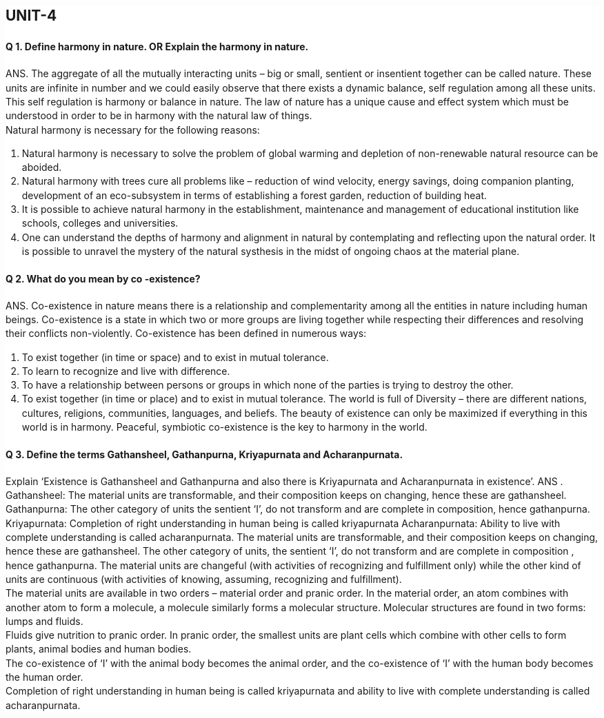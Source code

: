 ## UNIT-4


#### Q 1. Define harmony in nature. OR 	 Explain the harmony in nature. 
ANS. The aggregate of all the mutually interacting units – big or small, sentient or insentient together can be called nature. These units are infinite in number and we could easily observe that there exists a dynamic balance, self regulation among all these units. This self regulation is harmony or balance in nature. The law of nature has a unique cause and effect system which must be understood in order to be in harmony with the natural law of things. 	 
 	Natural harmony is necessary for the following reasons: 
1.	Natural harmony is necessary to solve the problem of global warming and depletion of non-renewable  	natural resource can be aboided. 
2.	Natural harmony with trees cure all problems like – reduction of wind velocity, energy savings, doing companion planting, development of an eco-subsystem in terms of establishing a forest garden, 
 	reduction of building heat. 
3.	It is possible to achieve natural harmony in the establishment, maintenance and management of  	educational institution like schools, colleges and universities. 
4.	One can understand the depths of harmony and alignment in natural by contemplating and reflecting upon the natural order. It is possible to unravel the mystery of the natural systhesis in the midst of ongoing chaos at the material plane. 
 
#### Q 2. What do you mean by co 	-existence? 
ANS. Co-existence in nature means there is a relationship and complementarity among all the entities in nature including human beings. Co-existence is a state in which two or more groups are living together while respecting their differences and resolving their conflicts non-violently. Co-existence has been defined in numerous ways: 
1.	To exist together (in time or space) and to exist in mutual tolerance. 
2.	To learn to recognize and live with difference. 
3.	To have a relationship between persons or groups in which none of the parties is trying to destroy the other. 
4.	To exist together (in time or place) and to exist in mutual tolerance. 
The world is full of Diversity – there are different nations, cultures, religions, communities, languages, and beliefs. The beauty of existence can only be maximized if everything in this world is in harmony. Peaceful, symbiotic co-existence is the key to harmony in the world. 
 
#### Q 3. Define the terms Gathansheel, Gathanpurna, Kriyapurnata and Acharanpurnata. 	 
Explain ‘Existence is Gathansheel and Gathanpurna and also there is Kriyapurnata and 
Acharanpurnata in existence’. ANS 	. 
Gathansheel: The material units are transformable, and their composition keeps on changing, hence these are gathansheel. 	 
Gathanpurna: The other category of units the sentient ‘I’, do not transform and are complete in composition, hence gathanpurna. 
Kriyapurnata: Completion of right understanding in human being is called kriyapurnata Acharanpurnata: Ability to live with complete understanding is called acharanpurnata. 
The material units are transformable, and their composition keeps on changing, hence these are gathansheel. The other category of units, the sentient ‘I’, do not transform and are complete in composition , hence gathanpurna. 
The material units are changeful (with activities of recognizing and fulfillment only) while the other kind of units are continuous (with activities of knowing, assuming, recognizing and fulfillment). 	 
The material units are available in two orders – material order and pranic order. In the material order, an atom combines with another atom to form a molecule, a molecule similarly forms a molecular structure. Molecular structures are found in two forms: lumps and fluids. 	 
Fluids give nutrition to pranic order. In pranic order, the smallest units are plant cells which combine with other cells to form plants, animal bodies and human bodies. 	 
The co-existence of ‘I’ with the animal body becomes the animal order, and the co-existence of ‘I’ 
with the human body becomes the human order. 	 
Completion of right understanding in human being is called kriyapurnata and ability to live with complete understanding is called  	acharanpurnata. 
 